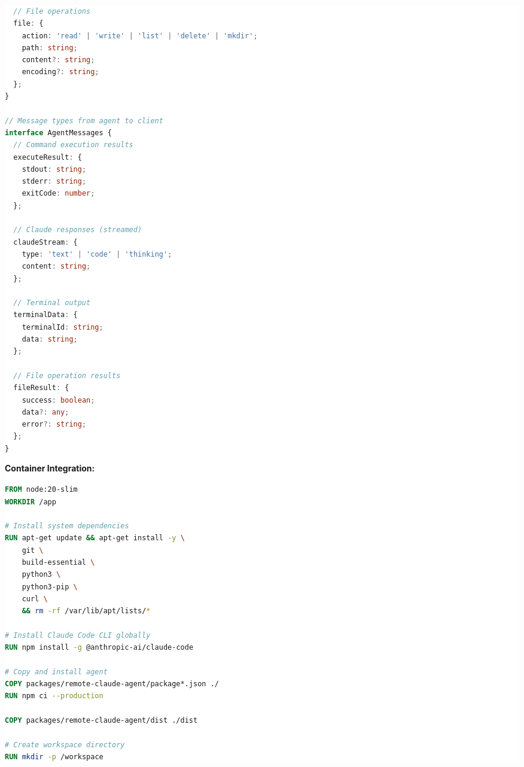 ```typescript
  // File operations
  file: {
    action: 'read' | 'write' | 'list' | 'delete' | 'mkdir';
    path: string;
    content?: string;
    encoding?: string;
  };
}

// Message types from agent to client
interface AgentMessages {
  // Command execution results
  executeResult: {
    stdout: string;
    stderr: string;
    exitCode: number;
  };
  
  // Claude responses (streamed)
  claudeStream: {
    type: 'text' | 'code' | 'thinking';
    content: string;
  };
  
  // Terminal output
  terminalData: {
    terminalId: string;
    data: string;
  };
  
  // File operation results
  fileResult: {
    success: boolean;
    data?: any;
    error?: string;
  };
}
```

**Container Integration:**
```dockerfile
FROM node:20-slim
WORKDIR /app

# Install system dependencies
RUN apt-get update && apt-get install -y \
    git \
    build-essential \
    python3 \
    python3-pip \
    curl \
    && rm -rf /var/lib/apt/lists/*

# Install Claude Code CLI globally
RUN npm install -g @anthropic-ai/claude-code

# Copy and install agent
COPY packages/remote-claude-agent/package*.json ./
RUN npm ci --production

COPY packages/remote-claude-agent/dist ./dist

# Create workspace directory
RUN mkdir -p /workspace
```